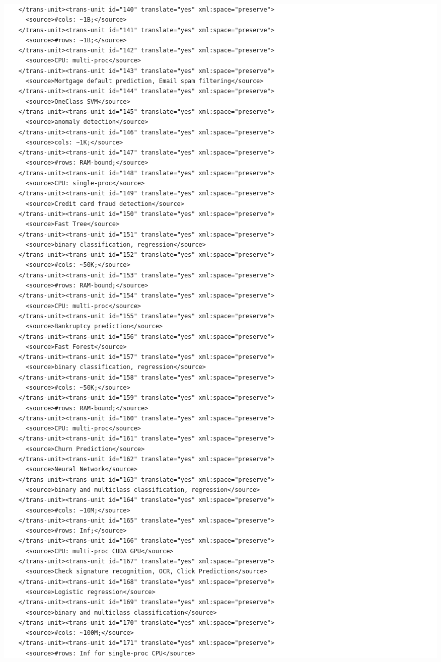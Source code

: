         </trans-unit><trans-unit id="140" translate="yes" xml:space="preserve">
          <source>#cols: ~1B;</source>
        </trans-unit><trans-unit id="141" translate="yes" xml:space="preserve">
          <source>#rows: ~1B;</source>
        </trans-unit><trans-unit id="142" translate="yes" xml:space="preserve">
          <source>CPU: multi-proc</source>
        </trans-unit><trans-unit id="143" translate="yes" xml:space="preserve">
          <source>Mortgage default prediction, Email spam filtering</source>
        </trans-unit><trans-unit id="144" translate="yes" xml:space="preserve">
          <source>OneClass SVM</source>
        </trans-unit><trans-unit id="145" translate="yes" xml:space="preserve">
          <source>anomaly detection</source>
        </trans-unit><trans-unit id="146" translate="yes" xml:space="preserve">
          <source>cols: ~1K;</source>
        </trans-unit><trans-unit id="147" translate="yes" xml:space="preserve">
          <source>#rows: RAM-bound;</source>
        </trans-unit><trans-unit id="148" translate="yes" xml:space="preserve">
          <source>CPU: single-proc</source>
        </trans-unit><trans-unit id="149" translate="yes" xml:space="preserve">
          <source>Credit card fraud detection</source>
        </trans-unit><trans-unit id="150" translate="yes" xml:space="preserve">
          <source>Fast Tree</source>
        </trans-unit><trans-unit id="151" translate="yes" xml:space="preserve">
          <source>binary classification, regression</source>
        </trans-unit><trans-unit id="152" translate="yes" xml:space="preserve">
          <source>#cols: ~50K;</source>
        </trans-unit><trans-unit id="153" translate="yes" xml:space="preserve">
          <source>#rows: RAM-bound;</source>
        </trans-unit><trans-unit id="154" translate="yes" xml:space="preserve">
          <source>CPU: multi-proc</source>
        </trans-unit><trans-unit id="155" translate="yes" xml:space="preserve">
          <source>Bankruptcy prediction</source>
        </trans-unit><trans-unit id="156" translate="yes" xml:space="preserve">
          <source>Fast Forest</source>
        </trans-unit><trans-unit id="157" translate="yes" xml:space="preserve">
          <source>binary classification, regression</source>
        </trans-unit><trans-unit id="158" translate="yes" xml:space="preserve">
          <source>#cols: ~50K;</source>
        </trans-unit><trans-unit id="159" translate="yes" xml:space="preserve">
          <source>#rows: RAM-bound;</source>
        </trans-unit><trans-unit id="160" translate="yes" xml:space="preserve">
          <source>CPU: multi-proc</source>
        </trans-unit><trans-unit id="161" translate="yes" xml:space="preserve">
          <source>Churn Prediction</source>
        </trans-unit><trans-unit id="162" translate="yes" xml:space="preserve">
          <source>Neural Network</source>
        </trans-unit><trans-unit id="163" translate="yes" xml:space="preserve">
          <source>binary and multiclass classification, regression</source>
        </trans-unit><trans-unit id="164" translate="yes" xml:space="preserve">
          <source>#cols: ~10M;</source>
        </trans-unit><trans-unit id="165" translate="yes" xml:space="preserve">
          <source>#rows: Inf;</source>
        </trans-unit><trans-unit id="166" translate="yes" xml:space="preserve">
          <source>CPU: multi-proc CUDA GPU</source>
        </trans-unit><trans-unit id="167" translate="yes" xml:space="preserve">
          <source>Check signature recognition, OCR, Click Prediction</source>
        </trans-unit><trans-unit id="168" translate="yes" xml:space="preserve">
          <source>Logistic regression</source>
        </trans-unit><trans-unit id="169" translate="yes" xml:space="preserve">
          <source>binary and multiclass classification</source>
        </trans-unit><trans-unit id="170" translate="yes" xml:space="preserve">
          <source>#cols: ~100M;</source>
        </trans-unit><trans-unit id="171" translate="yes" xml:space="preserve">
          <source>#rows: Inf for single-proc CPU</source>